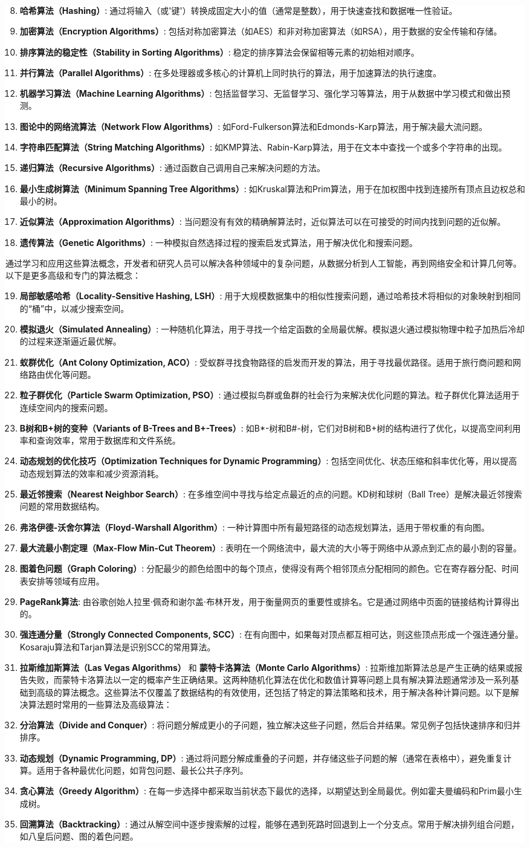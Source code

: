 8. **哈希算法（Hashing）**: 通过将输入（或'键'）转换成固定大小的值（通常是整数），用于快速查找和数据唯一性验证。

9. **加密算法（Encryption Algorithms）**: 包括对称加密算法（如AES）和非对称加密算法（如RSA），用于数据的安全传输和存储。

10. **排序算法的稳定性（Stability in Sorting Algorithms）**: 稳定的排序算法会保留相等元素的初始相对顺序。

11. **并行算法（Parallel Algorithms）**: 在多处理器或多核心的计算机上同时执行的算法，用于加速算法的执行速度。

12. **机器学习算法（Machine Learning Algorithms）**: 包括监督学习、无监督学习、强化学习等算法，用于从数据中学习模式和做出预测。

13. **图论中的网络流算法（Network Flow Algorithms）**: 如Ford-Fulkerson算法和Edmonds-Karp算法，用于解决最大流问题。

14. **字符串匹配算法（String Matching Algorithms）**: 如KMP算法、Rabin-Karp算法，用于在文本中查找一个或多个字符串的出现。

15. **递归算法（Recursive Algorithms）**: 通过函数自己调用自己来解决问题的方法。

16. **最小生成树算法（Minimum Spanning Tree Algorithms）**: 如Kruskal算法和Prim算法，用于在加权图中找到连接所有顶点且边权总和最小的树。

17. **近似算法（Approximation Algorithms）**: 当问题没有有效的精确解算法时，近似算法可以在可接受的时间内找到问题的近似解。

18. **遗传算法（Genetic Algorithms）**: 一种模拟自然选择过程的搜索启发式算法，用于解决优化和搜索问题。

通过学习和应用这些算法概念，开发者和研究人员可以解决各种领域中的复杂问题，从数据分析到人工智能，再到网络安全和计算几何等。以下是更多高级和专门的算法概念：

19. **局部敏感哈希（Locality-Sensitive Hashing, LSH）**: 用于大规模数据集中的相似性搜索问题，通过哈希技术将相似的对象映射到相同的“桶”中，以减少搜索空间。

20. **模拟退火（Simulated Annealing）**: 一种随机化算法，用于寻找一个给定函数的全局最优解。模拟退火通过模拟物理中粒子加热后冷却的过程来逐渐逼近最优解。

21. **蚁群优化（Ant Colony Optimization, ACO）**: 受蚁群寻找食物路径的启发而开发的算法，用于寻找最优路径。适用于旅行商问题和网络路由优化等问题。

22. **粒子群优化（Particle Swarm Optimization, PSO）**: 通过模拟鸟群或鱼群的社会行为来解决优化问题的算法。粒子群优化算法适用于连续空间内的搜索问题。

23. **B树和B+树的变种（Variants of B-Trees and B+-Trees）**: 如B*-树和B#-树，它们对B树和B+树的结构进行了优化，以提高空间利用率和查询效率，常用于数据库和文件系统。

24. **动态规划的优化技巧（Optimization Techniques for Dynamic Programming）**: 包括空间优化、状态压缩和斜率优化等，用以提高动态规划算法的效率和减少资源消耗。

25. **最近邻搜索（Nearest Neighbor Search）**: 在多维空间中寻找与给定点最近的点的问题。KD树和球树（Ball Tree）是解决最近邻搜索问题的常用数据结构。

26. **弗洛伊德-沃舍尔算法（Floyd-Warshall Algorithm）**: 一种计算图中所有最短路径的动态规划算法，适用于带权重的有向图。

27. **最大流最小割定理（Max-Flow Min-Cut Theorem）**: 表明在一个网络流中，最大流的大小等于网络中从源点到汇点的最小割的容量。

28. **图着色问题（Graph Coloring）**: 分配最少的颜色给图中的每个顶点，使得没有两个相邻顶点分配相同的颜色。它在寄存器分配、时间表安排等领域有应用。

29. **PageRank算法**: 由谷歌创始人拉里·佩奇和谢尔盖·布林开发，用于衡量网页的重要性或排名。它是通过网络中页面的链接结构计算得出的。

30. **强连通分量（Strongly Connected Components, SCC）**: 在有向图中，如果每对顶点都互相可达，则这些顶点形成一个强连通分量。Kosaraju算法和Tarjan算法是识别SCC的常用算法。

31. **拉斯维加斯算法（Las Vegas Algorithms）** 和 **蒙特卡洛算法（Monte Carlo Algorithms）**: 拉斯维加斯算法总是产生正确的结果或报告失败，而蒙特卡洛算法以一定的概率产生正确结果。这两种随机化算法在优化和数值计算等问题上具有解决算法题通常涉及一系列基础到高级的算法概念。这些算法不仅覆盖了数据结构的有效使用，还包括了特定的算法策略和技术，用于解决各种计算问题。以下是解决算法题时常用的一些算法及高级算法：

1. **分治算法（Divide and Conquer）**: 将问题分解成更小的子问题，独立解决这些子问题，然后合并结果。常见例子包括快速排序和归并排序。

2. **动态规划（Dynamic Programming, DP）**: 通过将问题分解成重叠的子问题，并存储这些子问题的解（通常在表格中），避免重复计算。适用于各种最优化问题，如背包问题、最长公共子序列。

3. **贪心算法（Greedy Algorithm）**: 在每一步选择中都采取当前状态下最优的选择，以期望达到全局最优。例如霍夫曼编码和Prim最小生成树。

4. **回溯算法（Backtracking）**: 通过从解空间中逐步搜索解的过程，能够在遇到死路时回退到上一个分支点。常用于解决排列组合问题，如八皇后问题、图的着色问题。
